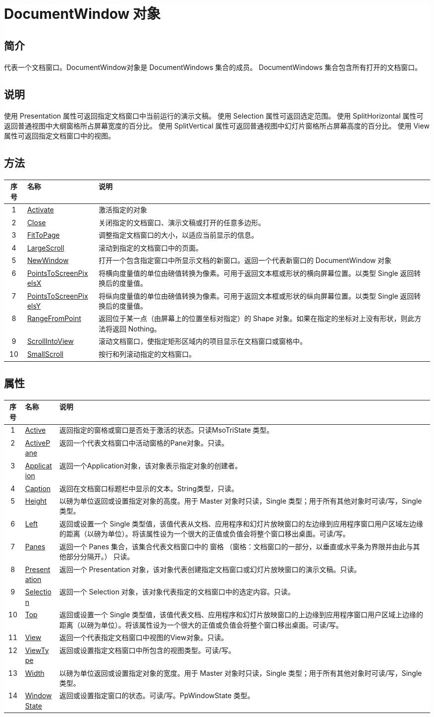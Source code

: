 # DocumentWindow 对象

## 简介

代表一个文档窗口。DocumentWindow对象是 DocumentWindows 集合的成员。 DocumentWindows 集合包含所有打开的文档窗口。

## 说明

使用 Presentation 属性可返回指定文档窗口中当前运行的演示文稿。 使用 Selection 属性可返回选定范围。 使用 SplitHorizontal 属性可返回普通视图中大纲窗格所占屏幕宽度的百分比。 使用 SplitVertical 属性可返回普通视图中幻灯片窗格所占屏幕高度的百分比。 使用 View 属性可返回指定文档窗口中的视图。

## 方法

| 序号 | 名称                                                           | 说明                                                                                                            |
|:----:|:---------------------------------------------------------------|:----------------------------------------------------------------------------------------------------------------|
|  1   | [Activate](#DocumentWindow.Activate)                           | 激活指定的对象                                                                                                  |
|  2   | [Close](#DocumentWindow.Close)                                 | 关闭指定的文档窗口、演示文稿或打开的任意多边形。                                                                |
|  3   | [FitToPage](#DocumentWindow.FitToPage)                         | 调整指定文档窗口的大小，以适应当前显示的信息。                                                                  |
|  4   | [LargeScroll](#DocumentWindow.LargeScroll)                     | 滚动到指定的文档窗口中的页面。                                                                                  |
|  5   | [NewWindow](#DocumentWindow.NewWindow)                         | 打开一个包含指定窗口中所显示文档的新窗口。返回一个代表新窗口的 DocumentWindow 对象                              |
|  6   | [PointsToScreenPixelsX](#DocumentWindow.PointsToScreenPixelsX) | 将横向度量值的单位由磅值转换为像素。可用于返回文本框或形状的横向屏幕位置。以类型 Single 返回转换后的度量值。    |
|  7   | [PointsToScreenPixelsY](#DocumentWindow.PointsToScreenPixelsY) | 将纵向度量值的单位由磅值转换为像素。可用于返回文本框或形状的纵向屏幕位置。以类型 Single 返回转换后的度量值。    |
|  8   | [RangeFromPoint](#DocumentWindow.RangeFromPoint)               | 返回位于某一点（由屏幕上的位置坐标对指定）的 Shape 对象。如果在指定的坐标对上没有形状，则此方法将返回 Nothing。 |
|  9   | [ScrollIntoView](#DocumentWindow.ScrollIntoView)               | 滚动文档窗口，使指定矩形区域内的项目显示在文档窗口或窗格中。                                                    |
|  10  | [SmallScroll](#DocumentWindow.SmallScroll)                     | 按行和列滚动指定的文档窗口。                                                                                    |

## 属性

| 序号 | 名称                                         | 说明                                                                                                                                                                                            |
|:----:|:---------------------------------------------|:------------------------------------------------------------------------------------------------------------------------------------------------------------------------------------------------|
|  1   | [Active](#DocumentWindow.Active)             | 返回指定的窗格或窗口是否处于激活的状态。只读MsoTriState 类型。                                                                                                                                  |
|  2   | [ActivePane](#DocumentWindow.ActivePane)     | 返回一个代表文档窗口中活动窗格的Pane对象。只读。                                                                                                                                                |
|  3   | [Application](#DocumentWindow.Application)   | 返回一个Application对象，该对象表示指定对象的创建者。                                                                                                                                           |
|  4   | [Caption](#DocumentWindow.Caption)           | 返回在文档窗口标题栏中显示的文本。String类型，只读。                                                                                                                                            |
|  5   | [Height](#DocumentWindow.Height)             | 以磅为单位返回或设置指定对象的高度。用于 Master 对象时只读，Single 类型；用于所有其他对象时可读/写，Single 类型。                                                                               |
|  6   | [Left](#DocumentWindow.Left)                 | 返回或设置一个 Single 类型值，该值代表从文档、应用程序和幻灯片放映窗口的左边缘到应用程序窗口用户区域左边缘的距离（以磅为单位）。将该属性设为一个很大的正值或负值会将整个窗口移出桌面。可读/写。 |
|  7   | [Panes](#DocumentWindow.Panes)               | 返回一个 Panes 集合，该集合代表文档窗口中的 窗格 （窗格：文档窗口的一部分，以垂直或水平条为界限并由此与其他部分分隔开。） 只读。                                                                |
|  8   | [Presentation](#DocumentWindow.Presentation) | 返回一个 Presentation 对象，该对象代表创建指定文档窗口或幻灯片放映窗口的演示文稿。只读。                                                                                                        |
|  9   | [Selection](#DocumentWindow.Selection)       | 返回一个 Selection 对象，该对象代表指定的文档窗口中的选定内容。只读。                                                                                                                           |
|  10  | [Top](#DocumentWindow.Top)                   | 返回或设置一个 Single 类型值，该值代表文档、应用程序和幻灯片放映窗口的上边缘到应用程序窗口用户区域上边缘的距离（以磅为单位）。将该属性设为一个很大的正值或负值会将整个窗口移出桌面。可读/写。   |
|  11  | [View](#DocumentWindow.View)                 | 返回一个代表指定文档窗口中视图的View对象。只读。                                                                                                                                                |
|  12  | [ViewType](#DocumentWindow.ViewType)         | 返回或设置指定文档窗口中所包含的视图类型。可读/写。                                                                                                                                             |
|  13  | [Width](#DocumentWindow.Width)               | 以磅为单位返回或设置指定对象的宽度。用于 Master 对象时只读，Single 类型；用于所有其他对象时可读/写，Single 类型。                                                                               |
|  14  | [WindowState](#DocumentWindow.WindowState)   | 返回或设置指定窗口的状态。可读/写。PpWindowState 类型。                                                                                                                                         |

